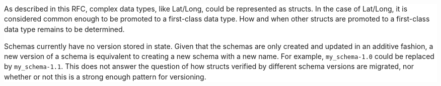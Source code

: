 As described in this RFC, complex data types, like Lat/Long, could be
represented as structs.  In the case of Lat/Long, it is considered common enough
to be promoted to a first-class data type.  How and when other structs are
promoted to a first-class data type remains to be determined.

Schemas currently have no version stored in state.  Given that the schemas are
only created and updated in an additive fashion, a new version of a schema is
equivalent to creating a new schema with a new name.  For example,
`my_schema-1.0` could be replaced by `my_schema-1.1`.  This does not answer the
question of how structs verified by different schema versions are migrated, nor
whether or not this is a strong enough pattern for versioning.
